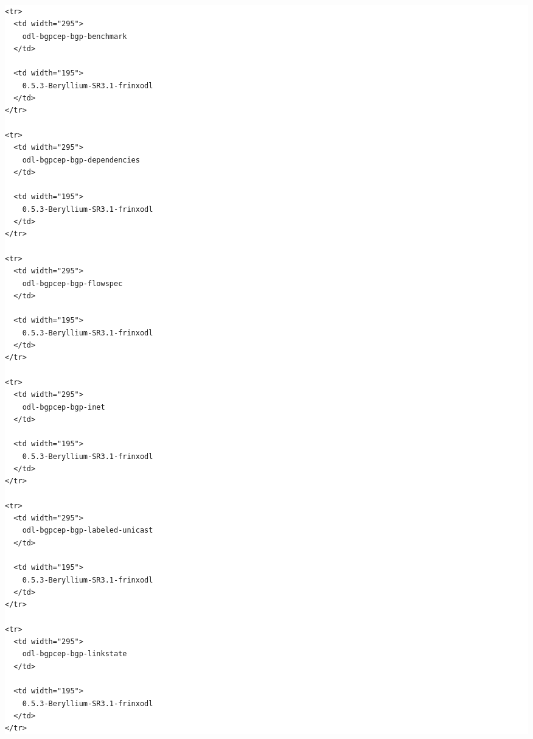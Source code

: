     <tr>
      <td width="295">
        odl-bgpcep-bgp-benchmark
      </td>
      
      <td width="195">
        0.5.3-Beryllium-SR3.1-frinxodl
      </td>
    </tr>
    
    <tr>
      <td width="295">
        odl-bgpcep-bgp-dependencies
      </td>
      
      <td width="195">
        0.5.3-Beryllium-SR3.1-frinxodl
      </td>
    </tr>
    
    <tr>
      <td width="295">
        odl-bgpcep-bgp-flowspec
      </td>
      
      <td width="195">
        0.5.3-Beryllium-SR3.1-frinxodl
      </td>
    </tr>
    
    <tr>
      <td width="295">
        odl-bgpcep-bgp-inet
      </td>
      
      <td width="195">
        0.5.3-Beryllium-SR3.1-frinxodl
      </td>
    </tr>
    
    <tr>
      <td width="295">
        odl-bgpcep-bgp-labeled-unicast
      </td>
      
      <td width="195">
        0.5.3-Beryllium-SR3.1-frinxodl
      </td>
    </tr>
    
    <tr>
      <td width="295">
        odl-bgpcep-bgp-linkstate
      </td>
      
      <td width="195">
        0.5.3-Beryllium-SR3.1-frinxodl
      </td>
    </tr>
    